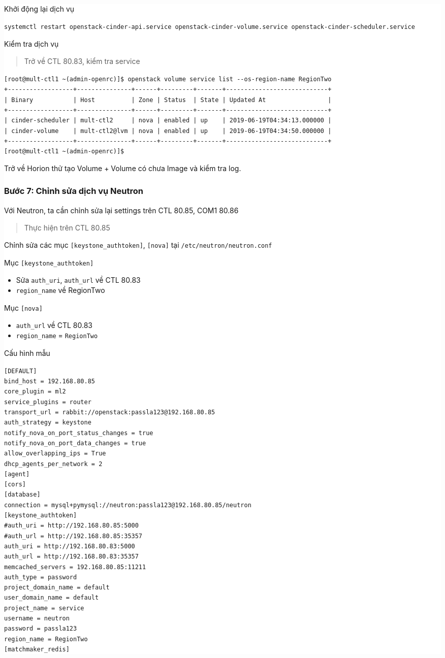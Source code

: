 Khởi động lại dịch vụ
```
systemctl restart openstack-cinder-api.service openstack-cinder-volume.service openstack-cinder-scheduler.service
```

Kiểm tra dịch vụ

> Trở về CTL 80.83, kiểm tra service

```
[root@mult-ctl1 ~(admin-openrc)]$ openstack volume service list --os-region-name RegionTwo
+------------------+---------------+------+---------+-------+----------------------------+
| Binary           | Host          | Zone | Status  | State | Updated At                 |
+------------------+---------------+------+---------+-------+----------------------------+
| cinder-scheduler | mult-ctl2     | nova | enabled | up    | 2019-06-19T04:34:13.000000 |
| cinder-volume    | mult-ctl2@lvm | nova | enabled | up    | 2019-06-19T04:34:50.000000 |
+------------------+---------------+------+---------+-------+----------------------------+
[root@mult-ctl1 ~(admin-openrc)]$ 
```

Trở về Horion thử tạo Volume + Volume có chưa Image và kiểm tra log.

### Bước 7: Chỉnh sửa dịch vụ Neutron

Với Neutron, ta cần chỉnh sửa lại settings trên CTL 80.85, COM1 80.86

> Thực hiện trên CTL 80.85

Chỉnh sửa các mục `[keystone_authtoken]`, `[nova]` tại `/etc/neutron/neutron.conf`

Mục `[keystone_authtoken]`
- Sửa `auth_uri`, `auth_url` về CTL 80.83
- `region_name` về RegionTwo

Mục `[nova]`
- `auth_url` về  CTL 80.83
- `region_name` = `RegionTwo`

Cấu hình mẫu
```
[DEFAULT]
bind_host = 192.168.80.85
core_plugin = ml2
service_plugins = router
transport_url = rabbit://openstack:passla123@192.168.80.85
auth_strategy = keystone
notify_nova_on_port_status_changes = true
notify_nova_on_port_data_changes = true
allow_overlapping_ips = True
dhcp_agents_per_network = 2
[agent]
[cors]
[database]
connection = mysql+pymysql://neutron:passla123@192.168.80.85/neutron
[keystone_authtoken]
#auth_uri = http://192.168.80.85:5000
#auth_url = http://192.168.80.85:35357
auth_uri = http://192.168.80.83:5000
auth_url = http://192.168.80.83:35357
memcached_servers = 192.168.80.85:11211
auth_type = password
project_domain_name = default
user_domain_name = default
project_name = service
username = neutron
password = passla123
region_name = RegionTwo
[matchmaker_redis]
```